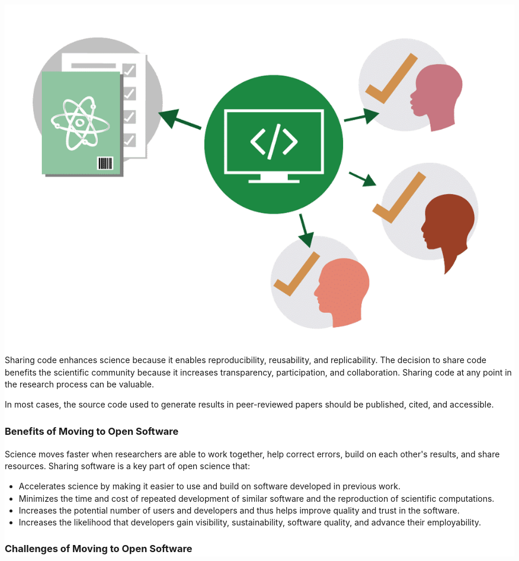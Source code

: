 <img src="../images/media/image530.png" style="width:100%;height:auto;" />

Sharing code enhances science because it enables reproducibility, reusability, and replicability. The decision to share code benefits the scientific community because it increases transparency, participation, and collaboration. Sharing code at any point in the research process can be valuable.

In most cases, the source code used to generate results in peer-reviewed papers should be published, cited, and accessible.

### Benefits of Moving to Open Software

Science moves faster when researchers are able to work together, help correct errors, build on each other's results, and share resources. Sharing software is a key part of open science that:

- Accelerates science by making it easier to use and build on software developed in previous work.
- Minimizes the time and cost of repeated development of similar software and the reproduction of scientific computations.
- Increases the potential number of users and developers and thus helps improve quality and trust in the software.
- Increases the likelihood that developers gain visibility, sustainability, software quality, and advance their employability.

### Challenges of Moving to Open Software
